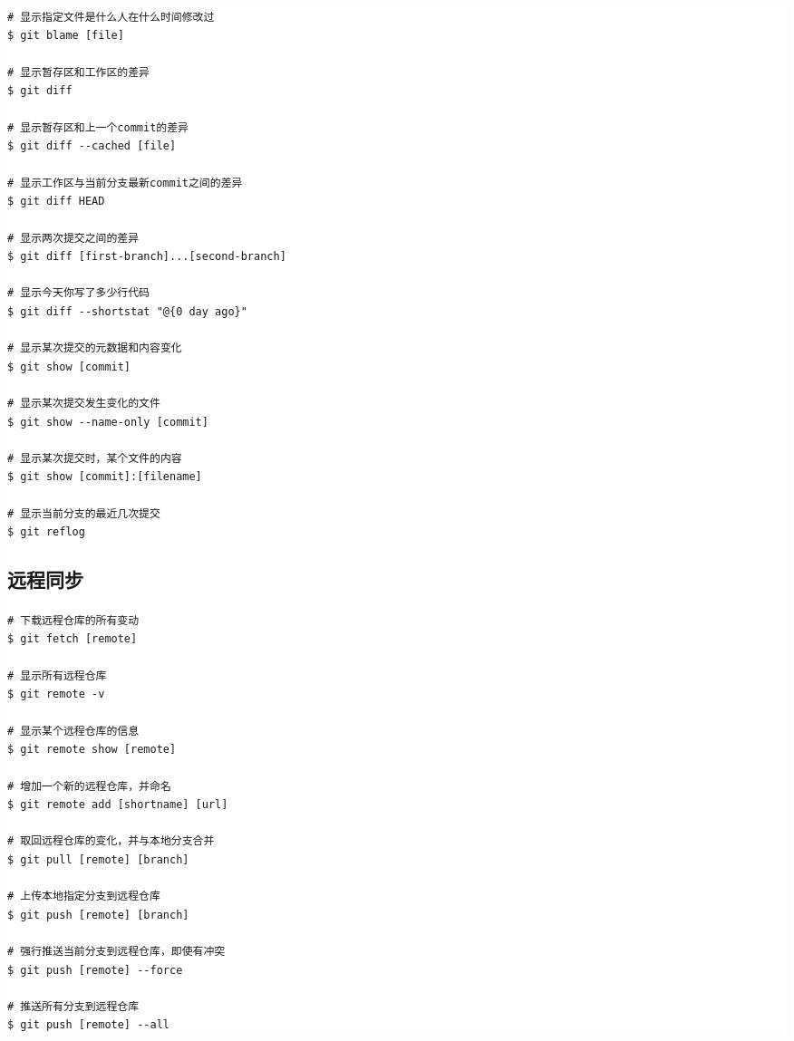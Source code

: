 ```
# 显示指定文件是什么人在什么时间修改过
$ git blame [file]

# 显示暂存区和工作区的差异
$ git diff

# 显示暂存区和上一个commit的差异
$ git diff --cached [file]

# 显示工作区与当前分支最新commit之间的差异
$ git diff HEAD

# 显示两次提交之间的差异
$ git diff [first-branch]...[second-branch]

# 显示今天你写了多少行代码
$ git diff --shortstat "@{0 day ago}"

# 显示某次提交的元数据和内容变化
$ git show [commit]

# 显示某次提交发生变化的文件
$ git show --name-only [commit]

# 显示某次提交时，某个文件的内容
$ git show [commit]:[filename]

# 显示当前分支的最近几次提交
$ git reflog
```



## 远程同步

```
# 下载远程仓库的所有变动
$ git fetch [remote]

# 显示所有远程仓库
$ git remote -v

# 显示某个远程仓库的信息
$ git remote show [remote]

# 增加一个新的远程仓库，并命名
$ git remote add [shortname] [url]

# 取回远程仓库的变化，并与本地分支合并
$ git pull [remote] [branch]

# 上传本地指定分支到远程仓库
$ git push [remote] [branch]

# 强行推送当前分支到远程仓库，即使有冲突
$ git push [remote] --force

# 推送所有分支到远程仓库
$ git push [remote] --all
```
